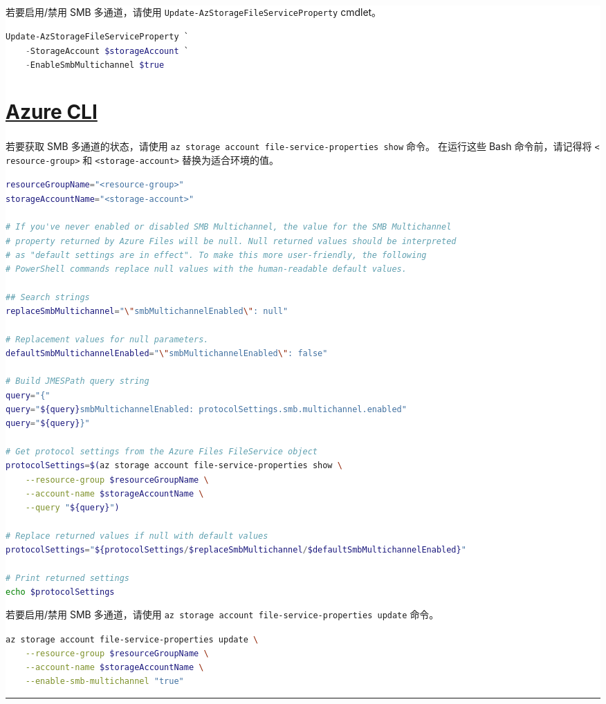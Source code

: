 
若要启用/禁用 SMB 多通道，请使用 `Update-AzStorageFileServiceProperty` cmdlet。

```PowerShell
Update-AzStorageFileServiceProperty `
    -StorageAccount $storageAccount `
    -EnableSmbMultichannel $true
```

# <a name="azure-cli"></a>[Azure CLI](#tab/azure-cli)
若要获取 SMB 多通道的状态，请使用 `az storage account file-service-properties show` 命令。 在运行这些 Bash 命令前，请记得将 `<resource-group>` 和 `<storage-account>` 替换为适合环境的值。

```bash
resourceGroupName="<resource-group>"
storageAccountName="<storage-account>"

# If you've never enabled or disabled SMB Multichannel, the value for the SMB Multichannel 
# property returned by Azure Files will be null. Null returned values should be interpreted 
# as "default settings are in effect". To make this more user-friendly, the following 
# PowerShell commands replace null values with the human-readable default values. 

## Search strings
replaceSmbMultichannel="\"smbMultichannelEnabled\": null"

# Replacement values for null parameters. 
defaultSmbMultichannelEnabled="\"smbMultichannelEnabled\": false"

# Build JMESPath query string
query="{" 
query="${query}smbMultichannelEnabled: protocolSettings.smb.multichannel.enabled"
query="${query}}"

# Get protocol settings from the Azure Files FileService object
protocolSettings=$(az storage account file-service-properties show \
    --resource-group $resourceGroupName \
    --account-name $storageAccountName \
    --query "${query}")

# Replace returned values if null with default values 
protocolSettings="${protocolSettings/$replaceSmbMultichannel/$defaultSmbMultichannelEnabled}"

# Print returned settings
echo $protocolSettings
```

若要启用/禁用 SMB 多通道，请使用 `az storage account file-service-properties update` 命令。

```bash
az storage account file-service-properties update \
    --resource-group $resourceGroupName \
    --account-name $storageAccountName \
    --enable-smb-multichannel "true"
```
---
